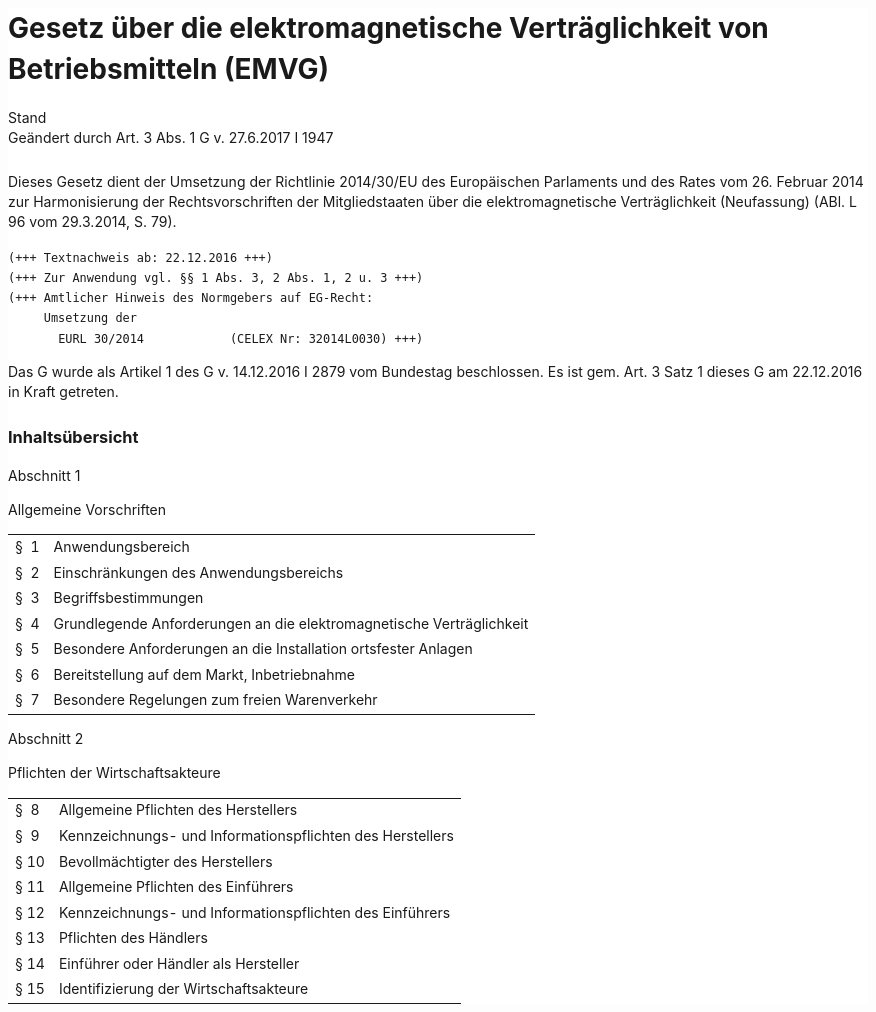 Gesetz über die elektromagnetische Verträglichkeit von Betriebsmitteln (EMVG)
=============================================================================

Stand  
Geändert durch Art. 3 Abs. 1 G v. 27.6.2017 I 1947

### 

Dieses Gesetz dient der Umsetzung der Richtlinie 2014/30/EU des Europäischen Parlaments und des Rates vom 26. Februar 2014 zur Harmonisierung der Rechtsvorschriften der Mitgliedstaaten über die elektromagnetische Verträglichkeit (Neufassung) (ABl. L 96 vom 29.3.2014, S. 79).

```
(+++ Textnachweis ab: 22.12.2016 +++)
(+++ Zur Anwendung vgl. §§ 1 Abs. 3, 2 Abs. 1, 2 u. 3 +++)
(+++ Amtlicher Hinweis des Normgebers auf EG-Recht:
     Umsetzung der
       EURL 30/2014            (CELEX Nr: 32014L0030) +++)
```

Das G wurde als Artikel 1 des G v. 14.12.2016 I 2879 vom Bundestag beschlossen. Es ist gem. Art. 3 Satz 1 dieses G am 22.12.2016 in Kraft getreten.

### Inhaltsübersicht

Abschnitt 1

Allgemeine Vorschriften

|      |                                                                      |
|------|----------------------------------------------------------------------|
| §  1 | Anwendungsbereich                                                    |
| §  2 | Einschränkungen des Anwendungsbereichs                               |
| §  3 | Begriffsbestimmungen                                                 |
| §  4 | Grundlegende Anforderungen an die elektromagnetische Verträglichkeit |
| §  5 | Besondere Anforderungen an die Installation ortsfester Anlagen       |
| §  6 | Bereitstellung auf dem Markt, Inbetriebnahme                         |
| §  7 | Besondere Regelungen zum freien Warenverkehr                         |

Abschnitt 2

Pflichten der Wirtschaftsakteure

|      |                                                           |
|------|-----------------------------------------------------------|
| §  8 | Allgemeine Pflichten des Herstellers                      |
| §  9 | Kennzeichnungs- und Informationspflichten des Herstellers |
| § 10 | Bevollmächtigter des Herstellers                          |
| § 11 | Allgemeine Pflichten des Einführers                       |
| § 12 | Kennzeichnungs- und Informationspflichten des Einführers  |
| § 13 | Pflichten des Händlers                                    |
| § 14 | Einführer oder Händler als Hersteller                     |
| § 15 | Identifizierung der Wirtschaftsakteure                    |
